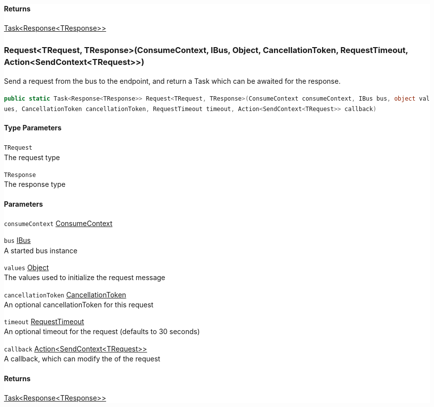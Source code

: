 #### Returns

[Task\<Response\<TResponse\>\>](https://learn.microsoft.com/en-us/dotnet/api/system.threading.tasks.task-1)<br/>

### **Request\<TRequest, TResponse\>(ConsumeContext, IBus, Object, CancellationToken, RequestTimeout, Action\<SendContext\<TRequest\>\>)**

Send a request from the bus to the endpoint, and return a Task which can be awaited for the response.

```csharp
public static Task<Response<TResponse>> Request<TRequest, TResponse>(ConsumeContext consumeContext, IBus bus, object values, CancellationToken cancellationToken, RequestTimeout timeout, Action<SendContext<TRequest>> callback)
```

#### Type Parameters

`TRequest`<br/>
The request type

`TResponse`<br/>
The response type

#### Parameters

`consumeContext` [ConsumeContext](../../masstransit-abstractions/masstransit/consumecontext)<br/>

`bus` [IBus](../../masstransit-abstractions/masstransit/ibus)<br/>
A started bus instance

`values` [Object](https://learn.microsoft.com/en-us/dotnet/api/system.object)<br/>
The values used to initialize the request message

`cancellationToken` [CancellationToken](https://learn.microsoft.com/en-us/dotnet/api/system.threading.cancellationtoken)<br/>
An optional cancellationToken for this request

`timeout` [RequestTimeout](../../masstransit-abstractions/masstransit/requesttimeout)<br/>
An optional timeout for the request (defaults to 30 seconds)

`callback` [Action\<SendContext\<TRequest\>\>](https://learn.microsoft.com/en-us/dotnet/api/system.action-1)<br/>
A callback, which can modify the  of the request

#### Returns

[Task\<Response\<TResponse\>\>](https://learn.microsoft.com/en-us/dotnet/api/system.threading.tasks.task-1)<br/>
